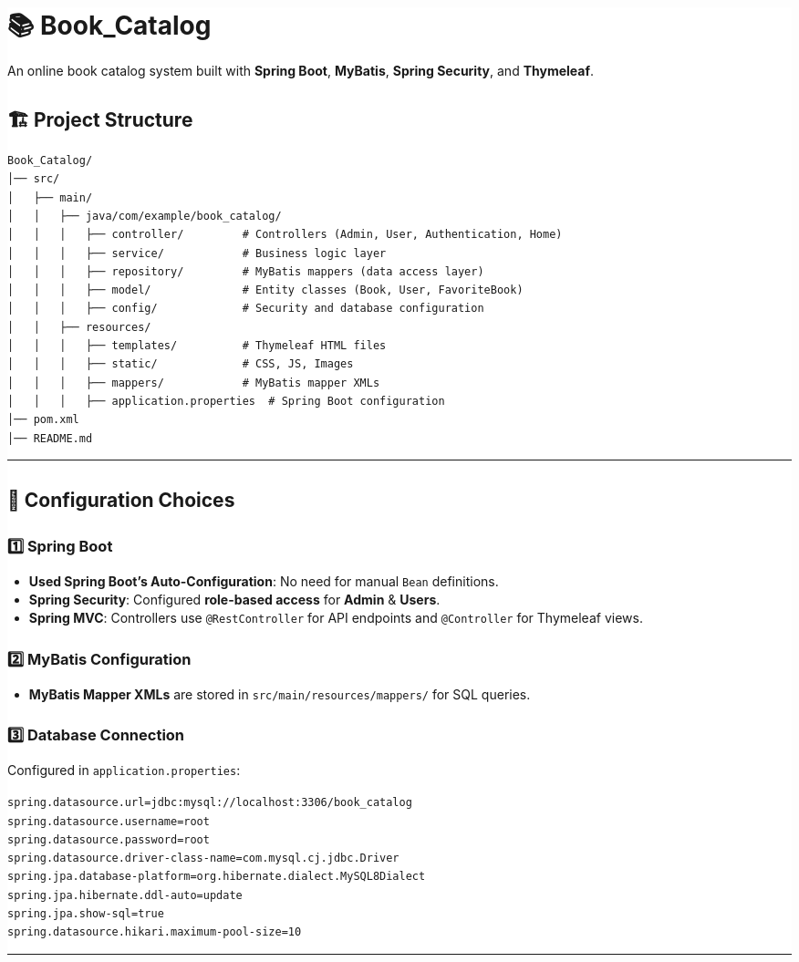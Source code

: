 # 📚 Book_Catalog  
An online book catalog system built with **Spring Boot**, **MyBatis**, **Spring Security**, and **Thymeleaf**.

## 🏗️ Project Structure  

```
Book_Catalog/
│── src/
│   ├── main/
│   │   ├── java/com/example/book_catalog/
│   │   │   ├── controller/         # Controllers (Admin, User, Authentication, Home)
│   │   │   ├── service/            # Business logic layer
│   │   │   ├── repository/         # MyBatis mappers (data access layer)
│   │   │   ├── model/              # Entity classes (Book, User, FavoriteBook)
│   │   │   ├── config/             # Security and database configuration
│   │   ├── resources/
│   │   │   ├── templates/          # Thymeleaf HTML files
│   │   │   ├── static/             # CSS, JS, Images
│   │   │   ├── mappers/            # MyBatis mapper XMLs
│   │   │   ├── application.properties  # Spring Boot configuration
│── pom.xml
│── README.md
```

---

## 🔧 **Configuration Choices**
### **1️⃣ Spring Boot**
- **Used Spring Boot’s Auto-Configuration**: No need for manual `Bean` definitions.
- **Spring Security**: Configured **role-based access** for **Admin** & **Users**.
- **Spring MVC**: Controllers use `@RestController` for API endpoints and `@Controller` for Thymeleaf views.

### **2️⃣ MyBatis Configuration**
- **MyBatis Mapper XMLs** are stored in `src/main/resources/mappers/` for SQL queries.

### **3️⃣ Database Connection**
Configured in `application.properties`:

```properties
spring.datasource.url=jdbc:mysql://localhost:3306/book_catalog
spring.datasource.username=root
spring.datasource.password=root
spring.datasource.driver-class-name=com.mysql.cj.jdbc.Driver
spring.jpa.database-platform=org.hibernate.dialect.MySQL8Dialect
spring.jpa.hibernate.ddl-auto=update
spring.jpa.show-sql=true
spring.datasource.hikari.maximum-pool-size=10
```

---